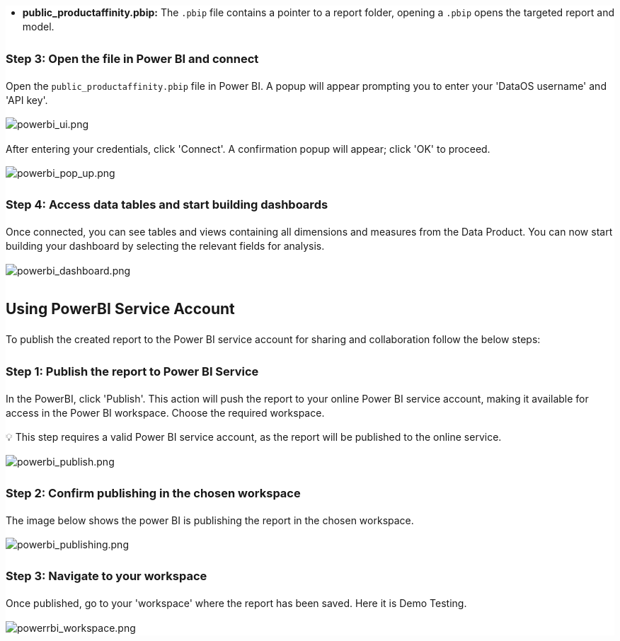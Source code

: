 - **public_productaffinity.pbip:** The `.pbip` file contains a pointer to a report folder, opening a `.pbip` opens the targeted report and model.


### **Step 3: Open the file in Power BI and connect**

Open the `public_productaffinity.pbip` file in Power BI. A popup will appear prompting you to enter your 'DataOS username' and 'API key'.

![powerbi_ui.png](/learn_new/dp_consumer_learn_track/integrate_bi_tools/powerbi/powerbi_ui.png)

After entering your credentials, click 'Connect'. A confirmation popup will appear; click 'OK' to proceed.

![powerbi_pop_up.png](/learn_new/dp_consumer_learn_track/integrate_bi_tools/powerbi/powerbi_pop_up.png)

### **Step 4: Access data tables and start building dashboards**

Once connected, you can see tables and views containing all dimensions and measures from the Data Product. You can now start building your dashboard by selecting the relevant fields for analysis.

![powerbi_dashboard.png](/learn_new/dp_consumer_learn_track/integrate_bi_tools/powerbi/powerbi_dashboard.png)


## Using PowerBI Service Account

To publish the created report to the Power BI service account for sharing and collaboration follow the below steps:

### **Step 1: Publish the report to Power BI Service**

In the PowerBI, click 'Publish'. This action will push the report to your online Power BI service account, making it available for access in the Power BI workspace. Choose the required workspace.

<aside class="callout">
💡 This step requires a valid Power BI service account, as the report will be published to the online service.

</aside>

![powerbi_publish.png](/learn_new/dp_consumer_learn_track/integrate_bi_tools/powerbi/excel/powerbi_publish.png)

### **Step 2: Confirm publishing in the chosen workspace**

The image below shows the power BI is publishing the report in the chosen workspace.

![powerbi_publishing.png](/learn_new/dp_consumer_learn_track/integrate_bi_tools/powerbi/excel/powerbi_publishing.png)

### **Step 3: Navigate to your workspace**

Once published, go to your 'workspace' where the report has been saved. Here it is Demo Testing.

![powerrbi_workspace.png](/learn_new/dp_consumer_learn_track/integrate_bi_tools/powerbi/excel/powerrbi_workspace.png)
